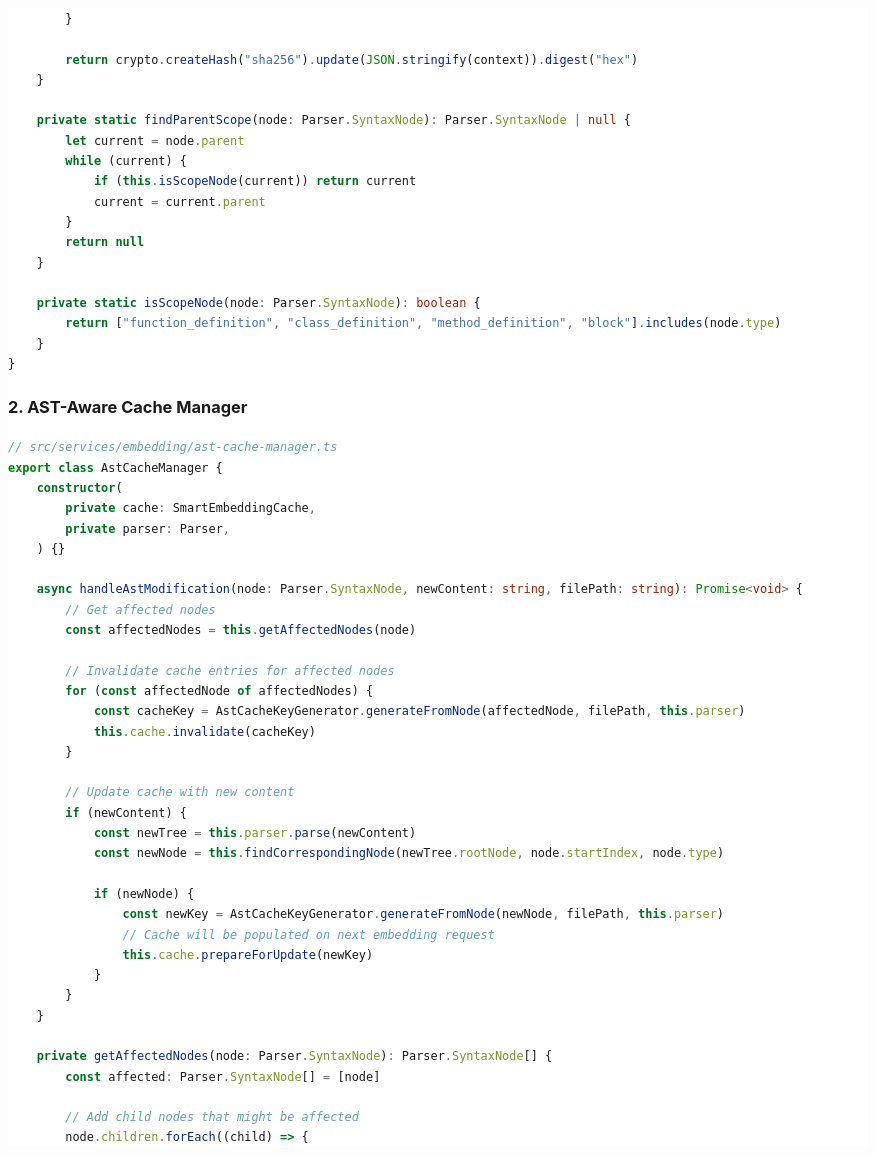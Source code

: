 ```typescript
		}

		return crypto.createHash("sha256").update(JSON.stringify(context)).digest("hex")
	}

	private static findParentScope(node: Parser.SyntaxNode): Parser.SyntaxNode | null {
		let current = node.parent
		while (current) {
			if (this.isScopeNode(current)) return current
			current = current.parent
		}
		return null
	}

	private static isScopeNode(node: Parser.SyntaxNode): boolean {
		return ["function_definition", "class_definition", "method_definition", "block"].includes(node.type)
	}
}
```

### 2. AST-Aware Cache Manager

```typescript
// src/services/embedding/ast-cache-manager.ts
export class AstCacheManager {
	constructor(
		private cache: SmartEmbeddingCache,
		private parser: Parser,
	) {}

	async handleAstModification(node: Parser.SyntaxNode, newContent: string, filePath: string): Promise<void> {
		// Get affected nodes
		const affectedNodes = this.getAffectedNodes(node)

		// Invalidate cache entries for affected nodes
		for (const affectedNode of affectedNodes) {
			const cacheKey = AstCacheKeyGenerator.generateFromNode(affectedNode, filePath, this.parser)
			this.cache.invalidate(cacheKey)
		}

		// Update cache with new content
		if (newContent) {
			const newTree = this.parser.parse(newContent)
			const newNode = this.findCorrespondingNode(newTree.rootNode, node.startIndex, node.type)

			if (newNode) {
				const newKey = AstCacheKeyGenerator.generateFromNode(newNode, filePath, this.parser)
				// Cache will be populated on next embedding request
				this.cache.prepareForUpdate(newKey)
			}
		}
	}

	private getAffectedNodes(node: Parser.SyntaxNode): Parser.SyntaxNode[] {
		const affected: Parser.SyntaxNode[] = [node]

		// Add child nodes that might be affected
		node.children.forEach((child) => {
```